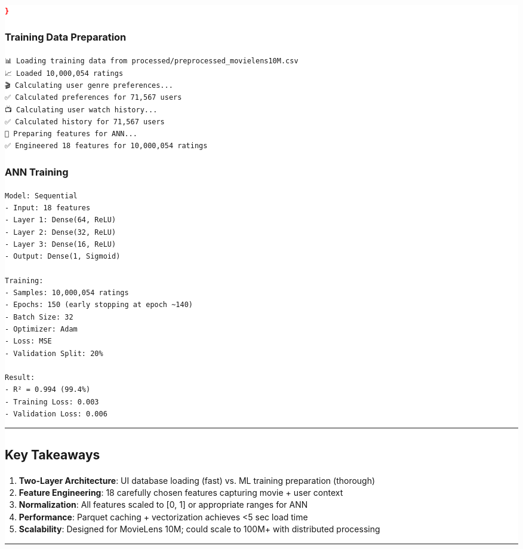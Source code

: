 ```json
}
```

### Training Data Preparation

```
📊 Loading training data from processed/preprocessed_movielens10M.csv
📈 Loaded 10,000,054 ratings
🎬 Calculating user genre preferences...
✅ Calculated preferences for 71,567 users
📺 Calculating user watch history...
✅ Calculated history for 71,567 users
🔧 Preparing features for ANN...
✅ Engineered 18 features for 10,000,054 ratings
```

### ANN Training

```
Model: Sequential
- Input: 18 features
- Layer 1: Dense(64, ReLU)
- Layer 2: Dense(32, ReLU)
- Layer 3: Dense(16, ReLU)
- Output: Dense(1, Sigmoid)

Training:
- Samples: 10,000,054 ratings
- Epochs: 150 (early stopping at epoch ~140)
- Batch Size: 32
- Optimizer: Adam
- Loss: MSE
- Validation Split: 20%

Result:
- R² = 0.994 (99.4%)
- Training Loss: 0.003
- Validation Loss: 0.006
```

---

## Key Takeaways

1. **Two-Layer Architecture**: UI database loading (fast) vs. ML training preparation (thorough)
2. **Feature Engineering**: 18 carefully chosen features capturing movie + user context
3. **Normalization**: All features scaled to [0, 1] or appropriate ranges for ANN
4. **Performance**: Parquet caching + vectorization achieves <5 sec load time
5. **Scalability**: Designed for MovieLens 10M; could scale to 100M+ with distributed processing

---
